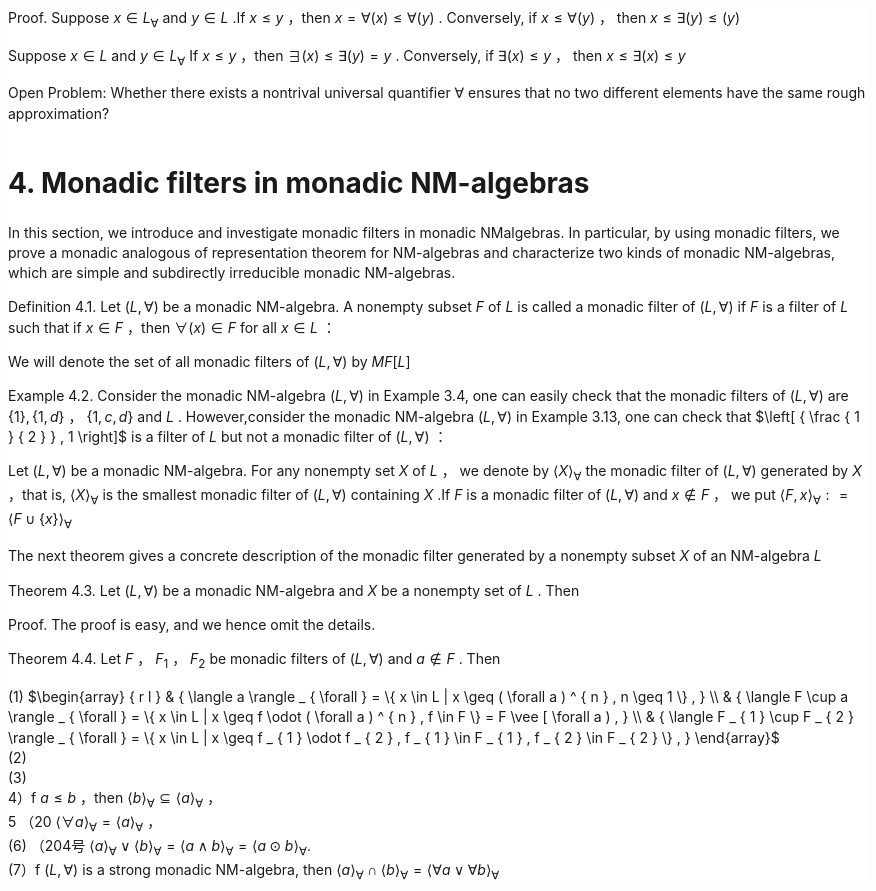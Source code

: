 Proof. Suppose $x \in L _ { \forall }$ and $y \in L$ .If $x \leq y$ ，then $x = \forall ( x ) \leq \forall ( y )$ . Conversely, if $x \leq \forall ( y )$ ， then $x \le \exists ( y ) \le ( y )$

Suppose $x \in L$ and $y \in L _ { \forall }$ If $x \le y$ ，then $\exists ( x ) \leq \exists ( y ) = y$ . Conversely, if $\exists ( x ) \leq y$ ， then $x \leq \exists ( x ) \leq y$

Open Problem: Whether there exists a nontrival universal quantifier $\forall$ ensures that no two different elements have the same rough approximation?

# 4. Monadic filters in monadic NM-algebras

In this section, we introduce and investigate monadic filters in monadic NMalgebras. In particular, by using monadic filters, we prove a monadic analogous of representation theorem for NM-algebras and characterize two kinds of monadic NM-algebras, which are simple and subdirectly irreducible monadic NM-algebras.

Definition 4.1. Let $( L , \forall )$ be a monadic NM-algebra. A nonempty subset $F$ of $L$ is called a monadic filter of $( L , \forall )$ if $F$ is a filter of $L$ such that if $x \in F$ ，then $\forall ( x ) \in F$ for all $x \in L$ ：

We will denote the set of all monadic filters of $( L , \forall )$ by $M F [ L ]$

Example 4.2. Consider the monadic NM-algebra $( L , \forall )$ in Example 3.4, one can easily check that the monadic filters of $( L , \forall )$ are $\{ 1 \} , \{ 1 , d \}$ ， $\{ 1 , c , d \}$ and $L$ . However,consider the monadic NM-algebra $( L , \forall )$ in Example 3.13, one can check that $\left[ { \frac { 1 } { 2 } } , 1 \right]$ is a filter of $L$ but not a monadic filter of $( L , \forall )$ ：

Let $( L , \forall )$ be a monadic NM-algebra. For any nonempty set $X$ of $L$ ， we denote by $\langle X \rangle _ { \forall }$ the monadic filter of $( L , \forall )$ generated by $X$ ，that is, $\langle X \rangle _ { \forall }$ is the smallest monadic filter of $( L , \forall )$ containing $X$ .If $F$ is a monadic filter of $( L , \forall )$ and $x \not \in F$ ， we put $\langle F , x \rangle _ { \forall } : = \langle F \cup \{ x \} \rangle _ { \forall }$

The next theorem gives a concrete description of the monadic filter generated by a nonempty subset $X$ of an NM-algebra $L$

Theorem 4.3. Let $( L , \forall )$ be a monadic NM-algebra and $X$ be a nonempty set of $L$ . Then

Proof. The proof is easy, and we hence omit the details.

Theorem 4.4. Let $F$ ， $F _ { 1 }$ ， $F _ { 2 }$ be monadic filters of $( L , \forall )$ and $a \not \in F$ . Then

(1) $\begin{array} { r l } & { \langle a \rangle _ { \forall } = \{ x \in L | x \geq ( \forall a ) ^ { n } , n \geq 1 \} , } \\ & { \langle F \cup a \rangle _ { \forall } = \{ x \in L | x \geq f \odot ( \forall a ) ^ { n } , f \in F \} = F \vee [ \forall a ) , } \\ & { \langle F _ { 1 } \cup F _ { 2 } \rangle _ { \forall } = \{ x \in L | x \geq f _ { 1 } \odot f _ { 2 } , f _ { 1 } \in F _ { 1 } , f _ { 2 } \in F _ { 2 } \} , } \end{array}$   
(2)   
(3)   
4）f $a \leq b$ ，then $\langle b \rangle _ { \forall } \subseteq \langle a \rangle _ { \forall }$ ，   
5 （20 $\langle \forall a \rangle _ { \forall } = \langle a \rangle _ { \forall }$ ，   
(6) （204号 $\langle a \rangle _ { \forall } \vee \langle b \rangle _ { \forall } = \langle a \wedge b \rangle _ { \forall } = \langle a \odot b \rangle _ { \forall } .$   
(7）f $( L , \forall )$ is a strong monadic NM-algebra, then $\langle a \rangle _ { \forall } \cap \langle b \rangle _ { \forall } = \langle \forall a \lor \forall b \rangle _ { \forall }$
